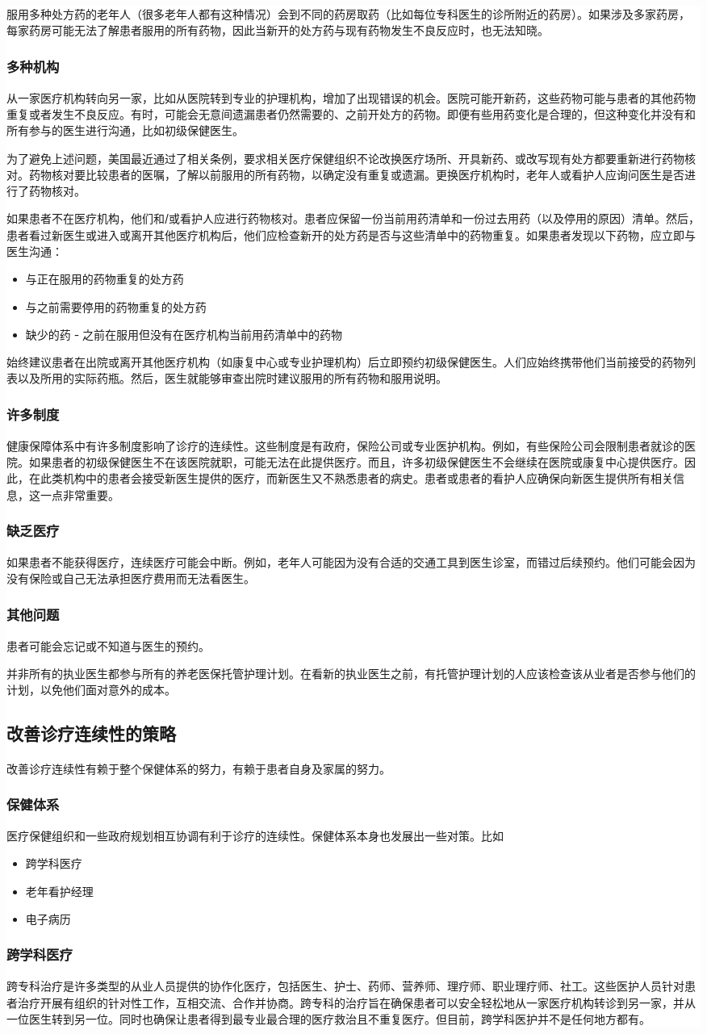 服用多种处方药的老年人（很多老年人都有这种情况）会到不同的药房取药（比如每位专科医生的诊所附近的药房）。如果涉及多家药房，每家药房可能无法了解患者服用的所有药物，因此当新开的处方药与现有药物发生不良反应时，也无法知晓。

### 多种机构

从一家医疗机构转向另一家，比如从医院转到专业的护理机构，增加了出现错误的机会。医院可能开新药，这些药物可能与患者的其他药物重复或者发生不良反应。有时，可能会无意间遗漏患者仍然需要的、之前开处方的药物。即便有些用药变化是合理的，但这种变化并没有和所有参与的医生进行沟通，比如初级保健医生。

为了避免上述问题，美国最近通过了相关条例，要求相关医疗保健组织不论改换医疗场所、开具新药、或改写现有处方都要重新进行药物核对。药物核对要比较患者的医嘱，了解以前服用的所有药物，以确定没有重复或遗漏。更换医疗机构时，老年人或看护人应询问医生是否进行了药物核对。

如果患者不在医疗机构，他们和/或看护人应进行药物核对。患者应保留一份当前用药清单和一份过去用药（以及停用的原因）清单。然后，患者看过新医生或进入或离开其他医疗机构后，他们应检查新开的处方药是否与这些清单中的药物重复。如果患者发现以下药物，应立即与医生沟通：

- 与正在服用的药物重复的处方药

- 与之前需要停用的药物重复的处方药

- 缺少的药 \- 之前在服用但没有在医疗机构当前用药清单中的药物


始终建议患者在出院或离开其他医疗机构（如康复中心或专业护理机构）后立即预约初级保健医生。人们应始终携带他们当前接受的药物列表以及所用的实际药瓶。然后，医生就能够审查出院时建议服用的所有药物和服用说明。

### 许多制度

健康保障体系中有许多制度影响了诊疗的连续性。这些制度是有政府，保险公司或专业医护机构。例如，有些保险公司会限制患者就诊的医院。如果患者的初级保健医生不在该医院就职，可能无法在此提供医疗。而且，许多初级保健医生不会继续在医院或康复中心提供医疗。因此，在此类机构中的患者会接受新医生提供的医疗，而新医生又不熟悉患者的病史。患者或患者的看护人应确保向新医生提供所有相关信息，这一点非常重要。

### 缺乏医疗

如果患者不能获得医疗，连续医疗可能会中断。例如，老年人可能因为没有合适的交通工具到医生诊室，而错过后续预约。他们可能会因为没有保险或自己无法承担医疗费用而无法看医生。

### 其他问题

患者可能会忘记或不知道与医生的预约。

并非所有的执业医生都参与所有的养老医保托管护理计划。在看新的执业医生之前，有托管护理计划的人应该检查该从业者是否参与他们的计划，以免他们面对意外的成本。

## 改善诊疗连续性的策略

改善诊疗连续性有赖于整个保健体系的努力，有赖于患者自身及家属的努力。

### 保健体系

医疗保健组织和一些政府规划相互协调有利于诊疗的连续性。保健体系本身也发展出一些对策。比如

- 跨学科医疗

- 老年看护经理

- 电子病历


### 跨学科医疗

跨专科治疗是许多类型的从业人员提供的协作化医疗，包括医生、护士、药师、营养师、理疗师、职业理疗师、社工。这些医护人员针对患者治疗开展有组织的针对性工作，互相交流、合作并协商。跨专科的治疗旨在确保患者可以安全轻松地从一家医疗机构转诊到另一家，并从一位医生转到另一位。同时也确保让患者得到最专业最合理的医疗救治且不重复医疗。但目前，跨学科医护并不是任何地方都有。
